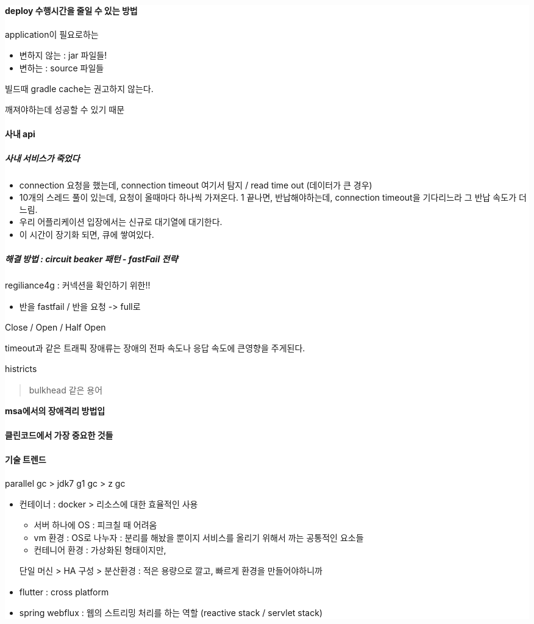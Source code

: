#### deploy 수행시간을 줄일 수 있는 방법

application이 필요로하는 

- 변하지 않는 : jar 파일들! 
- 변하는 : source 파일들

빌드때 gradle cache는 권고하지 않는다.

깨져야하는데 성공할 수 있기 때문



#### 사내 api

##### 사내 서비스가 죽었다

- connection 요청을 했는데, connection timeout 여기서 탐지  / read time out (데이터가 큰 경우)
- 10개의 스레드 풀이 있는데, 요청이 올때마다 하나씩 가져온다.
  1 끝나면, 반납해야하는데, connection timeout을 기다리느라 그 반납 속도가 더 느림.
- 우리 어플리케이션 입장에서는 신규로 대기열에 대기한다.
- 이 시간이 장기화 되면, 큐에 쌓여있다.

##### 해결 방법 : circuit beaker 패턴 - fastFail 전략

regiliance4g : 커넥션을 확인하기 위한!!

- 반을 fastfail / 반을 요청 -> full로 

Close / Open / Half Open 

timeout과 같은 트래픽 장애류는 장애의 전파 속도나 응답 속도에 큰영향을 주게된다.

histricts

> bulkhead 같은 용어

**msa에서의 장애격리 방법입**



#### 클린코드에서 가장 중요한 것들





#### 기술 트렌드

parallel gc > jdk7 g1 gc > z gc

- 컨테이너 : docker > 리소스에 대한 효율적인 사용

  - 서버 하나에 OS : 피크칠 때 어려움
  - vm 환경 : OS로 나누자 : 분리를 해놨을 뿐이지 서비스를 올리기 위해서 까는 공통적인 요소들
  - 컨테니어 환경 : 가상화된 형태이지만, 

  단일 머신 > HA 구성 > 분산환경 :  적은 용량으로 깔고, 빠르게 환경을 만들어야하니까

- flutter : cross platform 

- spring webflux : 웹의 스트리밍 처리를 하는 역할 (reactive stack / servlet stack)
